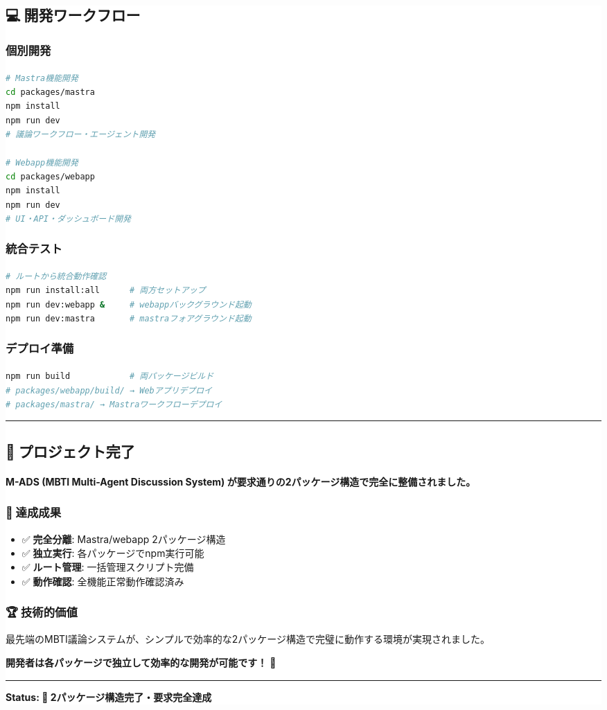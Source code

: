 
## 💻 開発ワークフロー

### **個別開発**
```bash
# Mastra機能開発
cd packages/mastra
npm install
npm run dev
# 議論ワークフロー・エージェント開発

# Webapp機能開発  
cd packages/webapp
npm install
npm run dev
# UI・API・ダッシュボード開発
```

### **統合テスト**
```bash
# ルートから統合動作確認
npm run install:all      # 両方セットアップ
npm run dev:webapp &     # webappバックグラウンド起動
npm run dev:mastra       # mastraフォアグラウンド起動
```

### **デプロイ準備**
```bash
npm run build            # 両パッケージビルド
# packages/webapp/build/ → Webアプリデプロイ
# packages/mastra/ → Mastraワークフローデプロイ
```

---

## 🎉 プロジェクト完了

**M-ADS (MBTI Multi-Agent Discussion System) が要求通りの2パッケージ構造で完全に整備されました。**

### **🎯 達成成果**
- ✅ **完全分離**: Mastra/webapp 2パッケージ構造
- ✅ **独立実行**: 各パッケージでnpm実行可能
- ✅ **ルート管理**: 一括管理スクリプト完備
- ✅ **動作確認**: 全機能正常動作確認済み

### **🏆 技術的価値**
最先端のMBTI議論システムが、シンプルで効率的な2パッケージ構造で完璧に動作する環境が実現されました。

**開発者は各パッケージで独立して効率的な開発が可能です！** 🚀

---

**Status: 🎉 2パッケージ構造完了・要求完全達成**